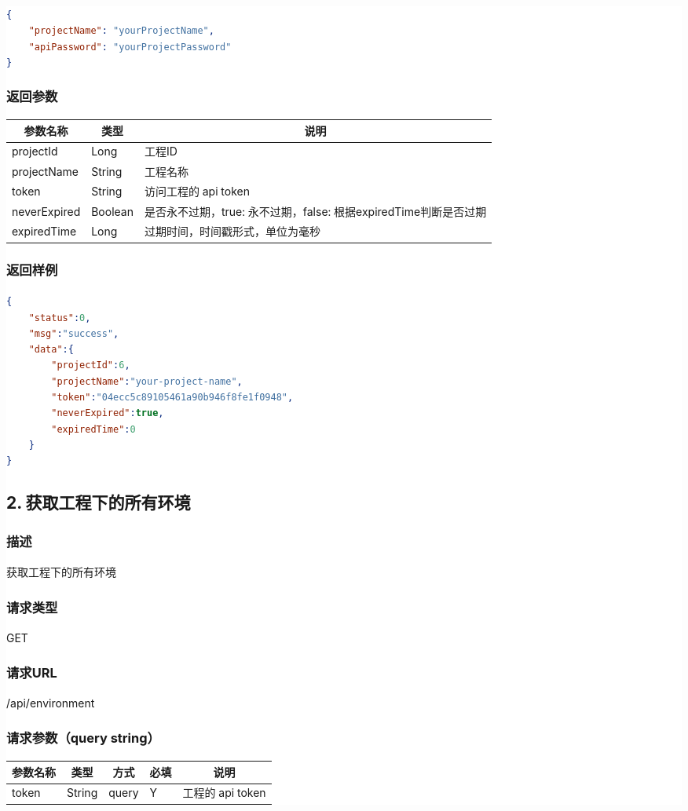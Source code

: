 ```json
{
    "projectName": "yourProjectName",
    "apiPassword": "yourProjectPassword"
}
```

### 返回参数

参数名称 | 类型 | 说明
---|---|---
projectId| Long | 工程ID
projectName| String | 工程名称
token| String | 访问工程的 api token
neverExpired | Boolean | 是否永不过期，true: 永不过期，false: 根据expiredTime判断是否过期
expiredTime| Long | 过期时间，时间戳形式，单位为毫秒

### 返回样例

```json
{
    "status":0,
    "msg":"success",
    "data":{
        "projectId":6,
        "projectName":"your-project-name",
        "token":"04ecc5c89105461a90b946f8fe1f0948",
        "neverExpired":true,
        "expiredTime":0
    }
}
```

## 2. 获取工程下的所有环境

### 描述

获取工程下的所有环境

### 请求类型

GET

### 请求URL

/api/environment

### 请求参数（query string）


参数名称 | 类型 | 方式 | 必填 | 说明
---|---|---|---|---
token | String | query | Y | 工程的	api token
